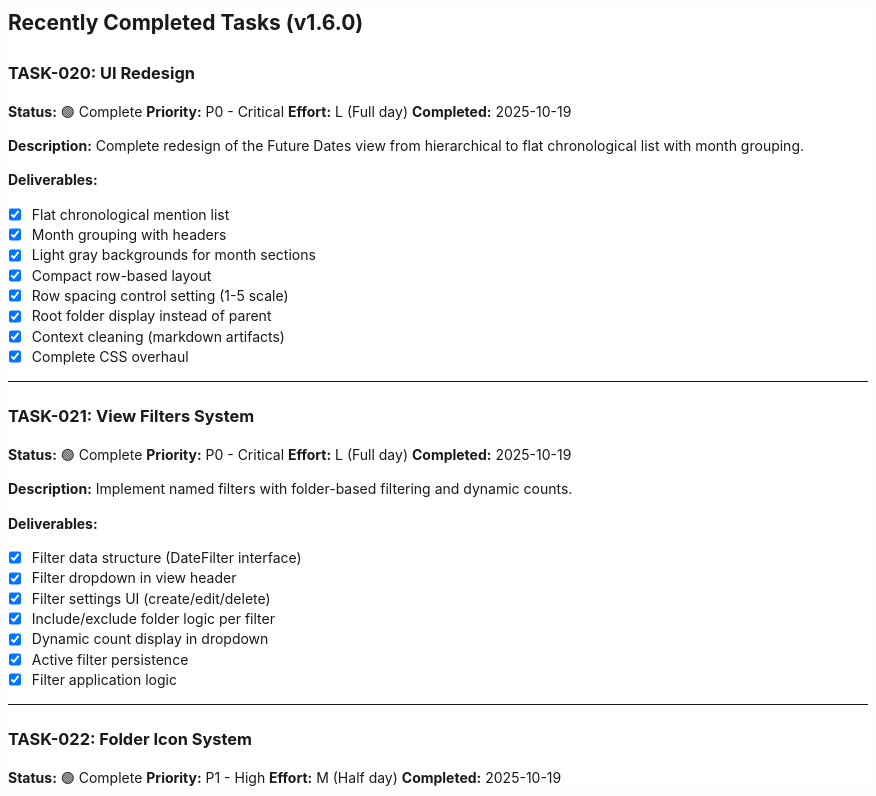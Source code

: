 
## Recently Completed Tasks (v1.6.0)

### TASK-020: UI Redesign

**Status:** 🟢 Complete
**Priority:** P0 - Critical
**Effort:** L (Full day)
**Completed:** 2025-10-19

**Description:**
Complete redesign of the Future Dates view from hierarchical to flat chronological list with month grouping.

**Deliverables:**
- [x] Flat chronological mention list
- [x] Month grouping with headers
- [x] Light gray backgrounds for month sections
- [x] Compact row-based layout
- [x] Row spacing control setting (1-5 scale)
- [x] Root folder display instead of parent
- [x] Context cleaning (markdown artifacts)
- [x] Complete CSS overhaul

---

### TASK-021: View Filters System

**Status:** 🟢 Complete
**Priority:** P0 - Critical
**Effort:** L (Full day)
**Completed:** 2025-10-19

**Description:**
Implement named filters with folder-based filtering and dynamic counts.

**Deliverables:**
- [x] Filter data structure (DateFilter interface)
- [x] Filter dropdown in view header
- [x] Filter settings UI (create/edit/delete)
- [x] Include/exclude folder logic per filter
- [x] Dynamic count display in dropdown
- [x] Active filter persistence
- [x] Filter application logic

---

### TASK-022: Folder Icon System

**Status:** 🟢 Complete
**Priority:** P1 - High
**Effort:** M (Half day)
**Completed:** 2025-10-19

